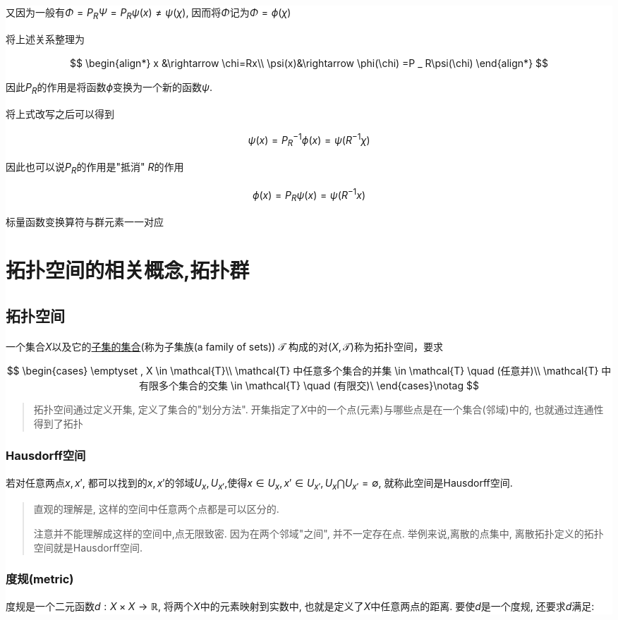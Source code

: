 又因为一般有$\Phi=P _ R\Psi=P _ R\psi(x)\neq \psi(\chi)$, 因而将$\Phi$记为$\Phi=\phi(\chi)$

将上述关系整理为

$$
\begin{align*}
x &\rightarrow \chi=Rx\\
\psi(x)&\rightarrow \phi(\chi) =P _ R\psi(\chi)
\end{align*}
$$

因此$P _ R$的作用是将函数$\phi$变换为一个新的函数$\psi$. 

将上式改写之后可以得到

$$
\psi(x)={P _ R}^{-1}\phi(x)=\psi(R^{-1}\chi)
$$

因此也可以说$P _ R$的作用是"抵消" $R$的作用

$$
\phi(x)=P _ R\psi(x)=\psi(R^{-1}x)
$$

标量函数变换算符与群元素一一对应

# 拓扑空间的相关概念,拓扑群

## 拓扑空间

一个集合$X$以及它的<u>子集的集合</u>(称为子集族(a family of sets)) $\mathcal{T}$ 构成的对$(X,\mathcal{T})$称为拓扑空间，要求

$$
\begin{cases}
\emptyset , X \in \mathcal{T}\\
 \mathcal{T} 中任意多个集合的并集 \in \mathcal{T} \quad (任意并)\\
 \mathcal{T} 中有限多个集合的交集 \in \mathcal{T} \quad (有限交)\
\end{cases}\notag
$$

> 拓扑空间通过定义开集, 定义了集合的"划分方法". 开集指定了$X$中的一个点(元素)与哪些点是在一个集合(邻域)中的, 也就通过连通性得到了拓扑

### Hausdorff空间

若对任意两点$x,x'$, 都可以找到的$x,\,x'$的邻域$U _ x,\, U _ {x'}$,使得$x\in U _ x,\, x' \in U _ {x'}, \, U _ x \bigcap  U _ {x'} =\emptyset$, 就称此空间是Hausdorff空间.
> 直观的理解是, 这样的空间中任意两个点都是可以区分的.
>
> 注意并不能理解成这样的空间中,点无限致密. 因为在两个邻域"之间", 并不一定存在点. 举例来说,离散的点集中, 离散拓扑定义的拓扑空间就是Hausdorff空间.

### 度规(metric)

度规是一个二元函数$d: X \times X \rightarrow \mathbb{R}$, 将两个$X$中的元素映射到实数中, 也就是定义了$X$中任意两点的距离. 要使$d$是一个度规, 还要求$d$满足:
